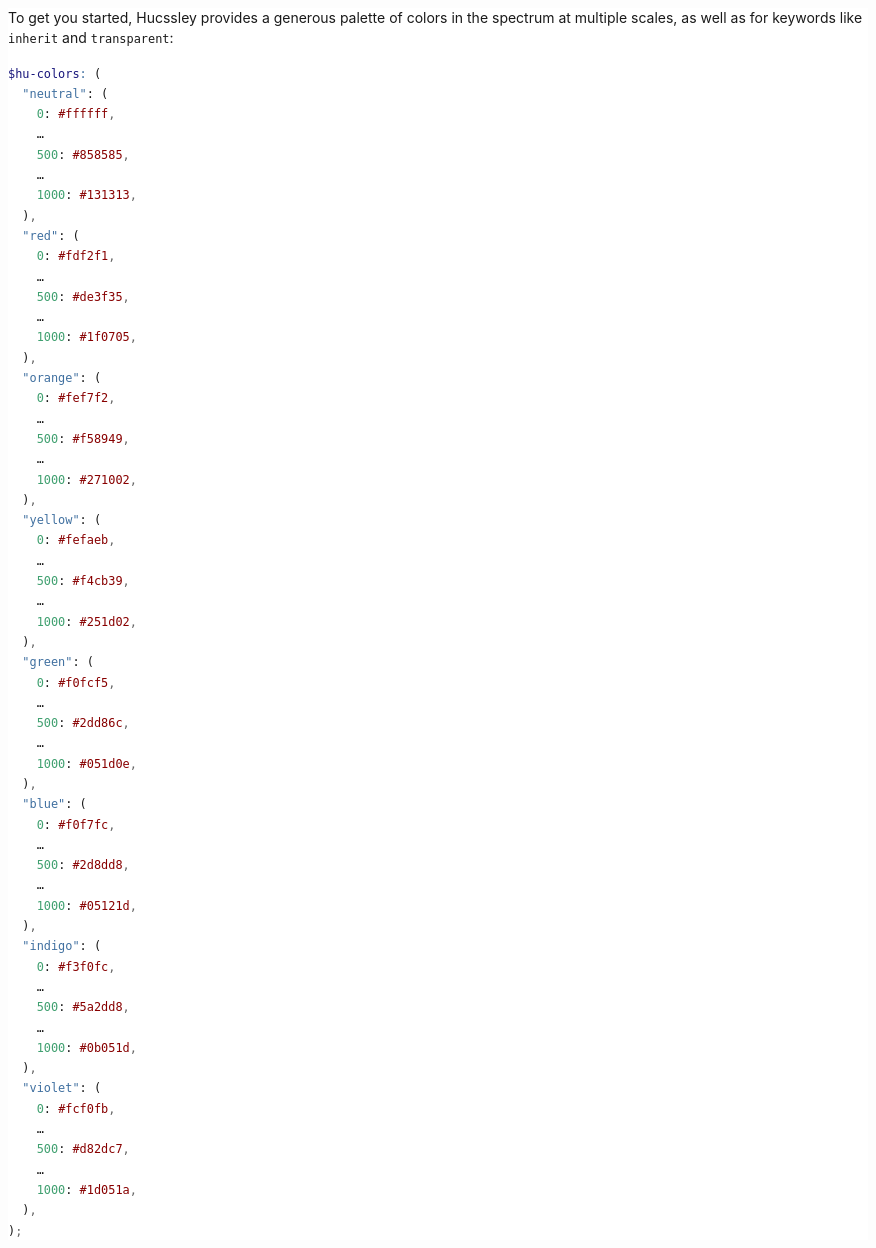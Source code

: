 To get you started, Hucssley provides a generous palette of colors in the spectrum at multiple scales, as well as for keywords like `inherit` and `transparent`:

```scss
$hu-colors: (
  "neutral": (
    0: #ffffff,
    …
    500: #858585,
    …
    1000: #131313,
  ),
  "red": (
    0: #fdf2f1,
    …
    500: #de3f35,
    …
    1000: #1f0705,
  ),
  "orange": (
    0: #fef7f2,
    …
    500: #f58949,
    …
    1000: #271002,
  ),
  "yellow": (
    0: #fefaeb,
    …
    500: #f4cb39,
    …
    1000: #251d02,
  ),
  "green": (
    0: #f0fcf5,
    …
    500: #2dd86c,
    …
    1000: #051d0e,
  ),
  "blue": (
    0: #f0f7fc,
    …
    500: #2d8dd8,
    …
    1000: #05121d,
  ),
  "indigo": (
    0: #f3f0fc,
    …
    500: #5a2dd8,
    …
    1000: #0b051d,
  ),
  "violet": (
    0: #fcf0fb,
    …
    500: #d82dc7,
    …
    1000: #1d051a,
  ),
);
```
